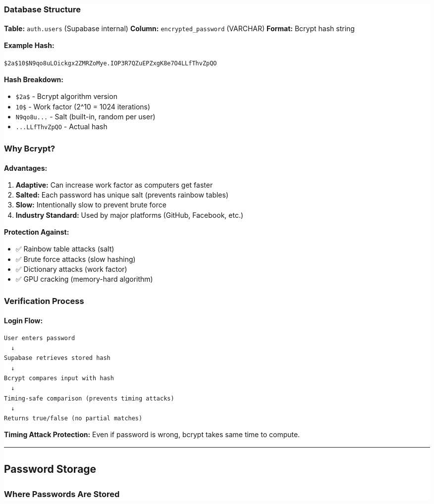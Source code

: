 ### Database Structure

**Table:** `auth.users` (Supabase internal)
**Column:** `encrypted_password` (VARCHAR)
**Format:** Bcrypt hash string

**Example Hash:**
```
$2a$10$N9qo8uLOickgx2ZMRZoMye.IOP3R7QZuEPZxgK8e7O4LLfThvZpQO
```

**Hash Breakdown:**
- `$2a$` - Bcrypt algorithm version
- `10$` - Work factor (2^10 = 1024 iterations)
- `N9qo8u...` - Salt (built-in, random per user)
- `...LLfThvZpQO` - Actual hash

### Why Bcrypt?

**Advantages:**
1. **Adaptive:** Can increase work factor as computers get faster
2. **Salted:** Each password has unique salt (prevents rainbow tables)
3. **Slow:** Intentionally slow to prevent brute force
4. **Industry Standard:** Used by major platforms (GitHub, Facebook, etc.)

**Protection Against:**
- ✅ Rainbow table attacks (salt)
- ✅ Brute force attacks (slow hashing)
- ✅ Dictionary attacks (work factor)
- ✅ GPU cracking (memory-hard algorithm)

### Verification Process

**Login Flow:**
```
User enters password
  ↓
Supabase retrieves stored hash
  ↓
Bcrypt compares input with hash
  ↓
Timing-safe comparison (prevents timing attacks)
  ↓
Returns true/false (no partial matches)
```

**Timing Attack Protection:**
Even if password is wrong, bcrypt takes same time to compute.

---

## Password Storage

### Where Passwords Are Stored
